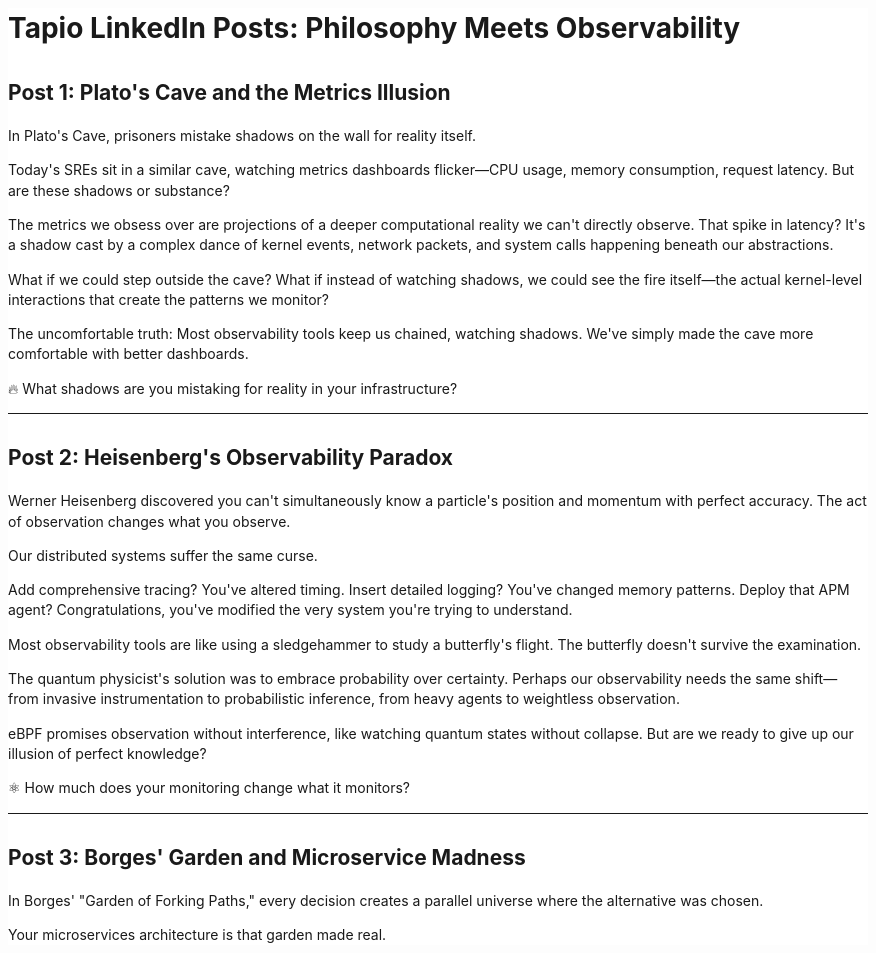 # Tapio LinkedIn Posts: Philosophy Meets Observability

## Post 1: Plato's Cave and the Metrics Illusion

In Plato's Cave, prisoners mistake shadows on the wall for reality itself. 

Today's SREs sit in a similar cave, watching metrics dashboards flicker—CPU usage, memory consumption, request latency. But are these shadows or substance? 

The metrics we obsess over are projections of a deeper computational reality we can't directly observe. That spike in latency? It's a shadow cast by a complex dance of kernel events, network packets, and system calls happening beneath our abstractions.

What if we could step outside the cave? What if instead of watching shadows, we could see the fire itself—the actual kernel-level interactions that create the patterns we monitor?

The uncomfortable truth: Most observability tools keep us chained, watching shadows. We've simply made the cave more comfortable with better dashboards.

🔥 What shadows are you mistaking for reality in your infrastructure?

---

## Post 2: Heisenberg's Observability Paradox

Werner Heisenberg discovered you can't simultaneously know a particle's position and momentum with perfect accuracy. The act of observation changes what you observe.

Our distributed systems suffer the same curse. 

Add comprehensive tracing? You've altered timing. Insert detailed logging? You've changed memory patterns. Deploy that APM agent? Congratulations, you've modified the very system you're trying to understand.

Most observability tools are like using a sledgehammer to study a butterfly's flight. The butterfly doesn't survive the examination.

The quantum physicist's solution was to embrace probability over certainty. Perhaps our observability needs the same shift—from invasive instrumentation to probabilistic inference, from heavy agents to weightless observation.

eBPF promises observation without interference, like watching quantum states without collapse. But are we ready to give up our illusion of perfect knowledge?

⚛️ How much does your monitoring change what it monitors?

---

## Post 3: Borges' Garden and Microservice Madness

In Borges' "Garden of Forking Paths," every decision creates a parallel universe where the alternative was chosen.

Your microservices architecture is that garden made real.
